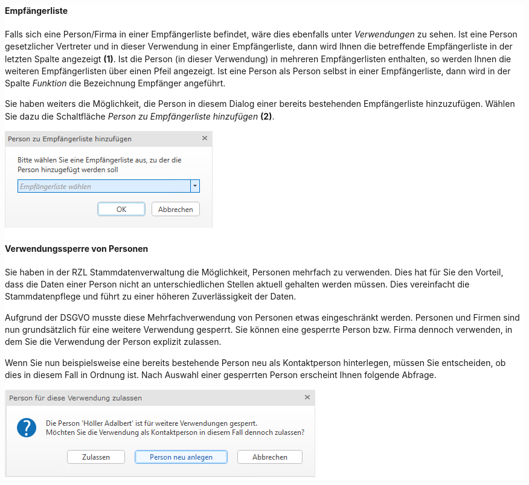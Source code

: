 #### Empfängerliste

Falls sich eine Person/Firma in einer Empfängerliste befindet, wäre dies
ebenfalls unter *Verwendungen* zu sehen. Ist eine Person gesetzlicher
Vertreter und in dieser Verwendung in einer Empfängerliste, dann wird
Ihnen die betreffende Empfängerliste in der letzten Spalte angezeigt
**(1)**. Ist die Person (in dieser Verwendung) in mehreren
Empfängerlisten enthalten, so werden Ihnen die weiteren Empfängerlisten
über einen Pfeil angezeigt. Ist eine Person als Person selbst in einer
Empfängerliste, dann wird in der Spalte *Funktion* die Bezeichnung
Empfänger angeführt.

Sie haben weiters die Möglichkeit, die Person in diesem Dialog einer
bereits bestehenden Empfängerliste hinzuzufügen. Wählen Sie dazu die
Schaltfläche *Person zu Empfängerliste hinzufügen* **(2)**.

![](<img/image33.png>)

#### Verwendungssperre von Personen

Sie haben in der RZL Stammdatenverwaltung die Möglichkeit, Personen
mehrfach zu verwenden. Dies hat für Sie den Vorteil, dass die Daten
einer Person nicht an unterschiedlichen Stellen aktuell gehalten werden
müssen. Dies vereinfacht die Stammdatenpflege und führt zu einer höheren
Zuverlässigkeit der Daten.

Aufgrund der DSGVO musste diese Mehrfachverwendung von Personen etwas
eingeschränkt werden. Personen und Firmen sind nun grundsätzlich für
eine weitere Verwendung gesperrt. Sie können eine gesperrte Person bzw.
Firma dennoch verwenden, in dem Sie die Verwendung der Person explizit
zulassen.

Wenn Sie nun beispielsweise eine bereits bestehende Person neu als
Kontaktperson hinterlegen, müssen Sie entscheiden, ob dies in diesem
Fall in Ordnung ist. Nach Auswahl einer gesperrten Person erscheint
Ihnen folgende Abfrage.

![](<img/image34.png>)
